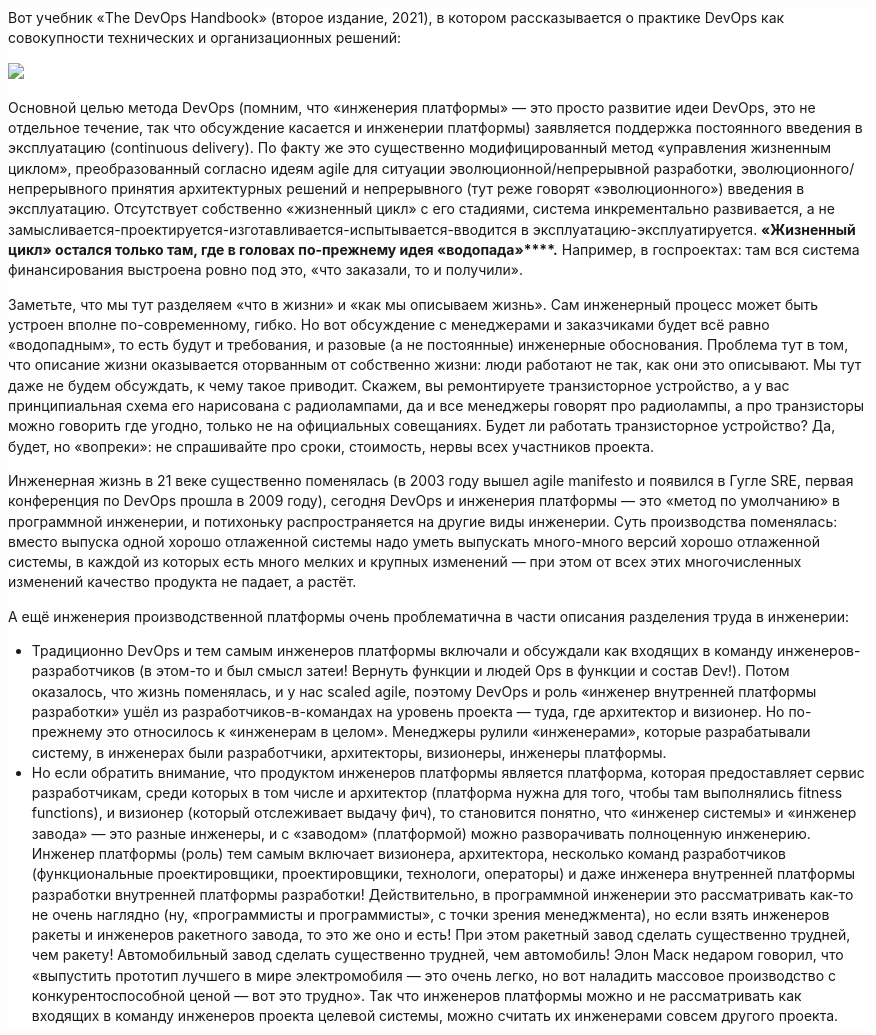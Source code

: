 Вот учебник «The DevOps Handbook» (второе издание, 2021), в котором рассказывается о практике DevOps как совокупности технических и организационных решений:

![](/ru/professional/systems-engineering/63.png)

Основной целью метода DevOps (помним, что «инженерия платформы» — это просто развитие идеи DevOps, это не отдельное течение, так что обсуждение касается и инженерии платформы) заявляется поддержка постоянного введения в эксплуатацию (continuous delivery). По факту же это существенно модифицированный метод «управления жизненным циклом», преобразованный согласно идеям agile для ситуации эволюционной/непрерывной разработки, эволюционного/непрерывного принятия архитектурных решений и непрерывного (тут реже говорят «эволюционного») введения в эксплуатацию. Отсутствует собственно «жизненный цикл» с его стадиями, система инкрементально развивается, а не замысливается-проектируется-изготавливается-испытывается-вводится в эксплуатацию-эксплуатируется. **«Жизненный цикл» остался только там, где в головах по-прежнему идея «водопада»****.** Например, в госпроектах: там вся система финансирования выстроена ровно под это, «что заказали, то и получили».

Заметьте, что мы тут разделяем «что в жизни» и «как мы описываем жизнь». Сам инженерный процесс может быть устроен вполне по-современному, гибко. Но вот обсуждение с менеджерами и заказчиками будет всё равно «водопадным», то есть будут и требования, и разовые (а не постоянные) инженерные обоснования. Проблема тут в том, что описание жизни оказывается оторванным от собственно жизни: люди работают не так, как они это описывают. Мы тут даже не будем обсуждать, к чему такое приводит. Скажем, вы ремонтируете транзисторное устройство, а у вас принципиальная схема его нарисована с радиолампами, да и все менеджеры говорят про радиолампы, а про транзисторы можно говорить где угодно, только не на официальных совещаниях. Будет ли работать транзисторное устройство? Да, будет, но «вопреки»: не спрашивайте про сроки, стоимость, нервы всех участников проекта.

Инженерная жизнь в 21 веке существенно поменялась (в 2003 году вышел agile manifesto и появился в Гугле SRE, первая конференция по DevOps прошла в 2009 году), сегодня DevOps и инженерия платформы — это «метод по умолчанию» в программной инженерии, и потихоньку распространяется на другие виды инженерии. Суть производства поменялась: вместо выпуска одной хорошо отлаженной системы надо уметь выпускать много-много версий хорошо отлаженной системы, в каждой из которых есть много мелких и крупных изменений — при этом от всех этих многочисленных изменений качество продукта не падает, а растёт.

А ещё инженерия производственной платформы очень проблематична в части описания разделения труда в инженерии:

* Традиционно DevOps и тем самым инженеров платформы включали и обсуждали как входящих в команду инженеров-разработчиков (в этом-то и был смысл затеи! Вернуть функции и людей Ops в функции и состав Dev!). Потом оказалось, что жизнь поменялась, и у нас scaled agile, поэтому DevOps и роль «инженер внутренней платформы разработки» ушёл из разработчиков-в-командах на уровень проекта — туда, где архитектор и визионер. Но по-прежнему это относилось к «инженерам в целом». Менеджеры рулили «инженерами», которые разрабатывали систему, в инженерах были разработчики, архитекторы, визионеры, инженеры платформы.
* Но если обратить внимание, что продуктом инженеров платформы является платформа, которая предоставляет сервис разработчикам, среди которых в том числе и архитектор (платформа нужна для того, чтобы там выполнялись fitness functions), и визионер (который отслеживает выдачу фич), то становится понятно, что «инженер системы» и «инженер завода» — это разные инженеры, и с «заводом» (платформой) можно разворачивать полноценную инженерию. Инженер платформы (роль) тем самым включает визионера, архитектора, несколько команд разработчиков (функциональные проектировщики, проектировщики, технологи, операторы) и даже инженера внутренней платформы разработки внутренней платформы разработки! Действительно, в программной инженерии это рассматривать как-то не очень наглядно (ну, «программисты и программисты», с точки зрения менеджмента), но если взять инженеров ракеты и инженеров ракетного завода, то это же оно и есть! При этом ракетный завод сделать существенно трудней, чем ракету! Автомобильный завод сделать существенно трудней, чем автомобиль! Элон Маск недаром говорил, что «выпустить прототип лучшего в мире электромобиля — это очень легко, но вот наладить массовое производство с конкурентоспособной ценой — вот это трудно». Так что инженеров платформы можно и не рассматривать как входящих в команду инженеров проекта целевой системы, можно считать их инженерами совсем другого проекта.
